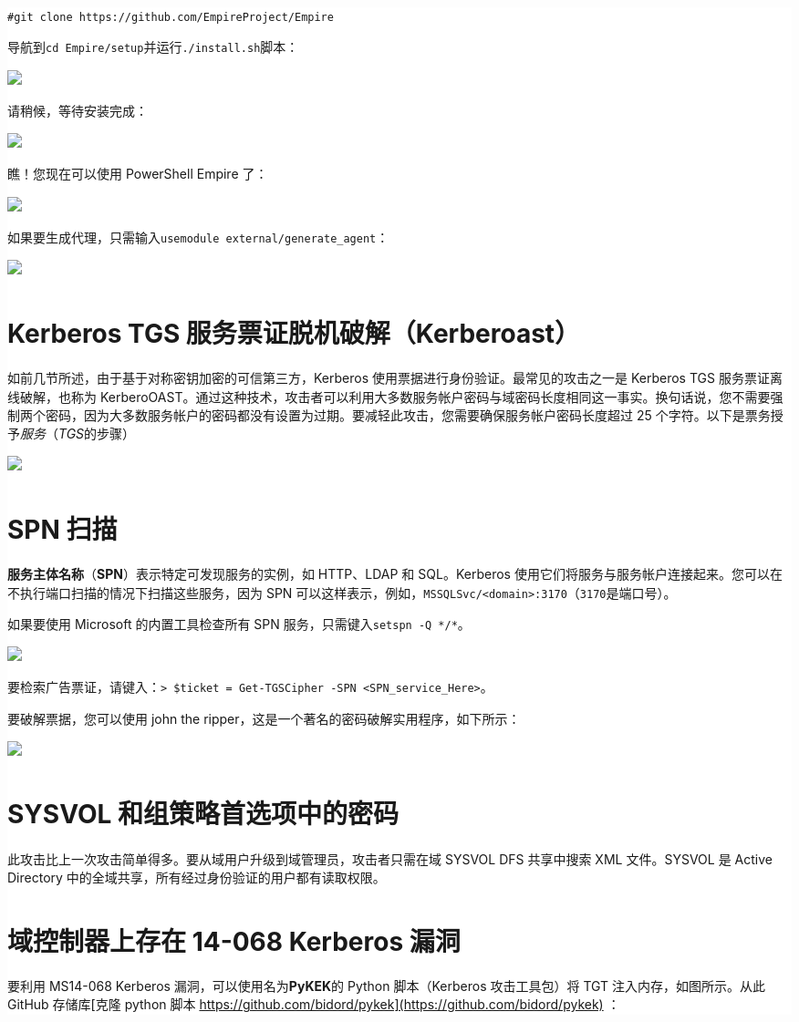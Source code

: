 ```
#git clone https://github.com/EmpireProject/Empire
```

导航到`cd Empire/setup`并运行`./install.sh`脚本：

![](../images/00116.gif)

请稍候，等待安装完成：

![](../images/00117.gif)

瞧！您现在可以使用 PowerShell Empire 了：

![](../images/00118.gif)

如果要生成代理，只需输入`usemodule external/generate_agent`：

![](../images/00119.gif)

# Kerberos TGS 服务票证脱机破解（Kerberoast）

如前几节所述，由于基于对称密钥加密的可信第三方，Kerberos 使用票据进行身份验证。最常见的攻击之一是 Kerberos TGS 服务票证离线破解，也称为 KerberoOAST。通过这种技术，攻击者可以利用大多数服务帐户密码与域密码长度相同这一事实。换句话说，您不需要强制两个密码，因为大多数服务帐户的密码都没有设置为过期。要减轻此攻击，您需要确保服务帐户密码长度超过 25 个字符。以下是票务授予*服务*（*TGS*的步骤）

![](../images/00120.jpeg)

# SPN 扫描

**服务主体名称**（**SPN**）表示特定可发现服务的实例，如 HTTP、LDAP 和 SQL。Kerberos 使用它们将服务与服务帐户连接起来。您可以在不执行端口扫描的情况下扫描这些服务，因为 SPN 可以这样表示，例如，`MSSQLSvc/<domain>:3170`（`3170`是端口号）。

如果要使用 Microsoft 的内置工具检查所有 SPN 服务，只需键入`setspn -Q */*`。

![](../images/00121.jpeg)

要检索广告票证，请键入：`> $ticket = Get-TGSCipher -SPN <SPN_service_Here>`。

要破解票据，您可以使用 john the ripper，这是一个著名的密码破解实用程序，如下所示：

![](../images/00122.jpeg)

# SYSVOL 和组策略首选项中的密码

此攻击比上一次攻击简单得多。要从域用户升级到域管理员，攻击者只需在域 SYSVOL DFS 共享中搜索 XML 文件。SYSVOL 是 Active Directory 中的全域共享，所有经过身份验证的用户都有读取权限。

# 域控制器上存在 14-068 Kerberos 漏洞

要利用 MS14-068 Kerberos 漏洞，可以使用名为**PyKEK**的 Python 脚本（Kerberos 攻击工具包）将 TGT 注入内存，如图所示。从此 GitHub 存储库[克隆 python 脚本 https://github.com/bidord/pykek](https://github.com/bidord/pykek) ：

